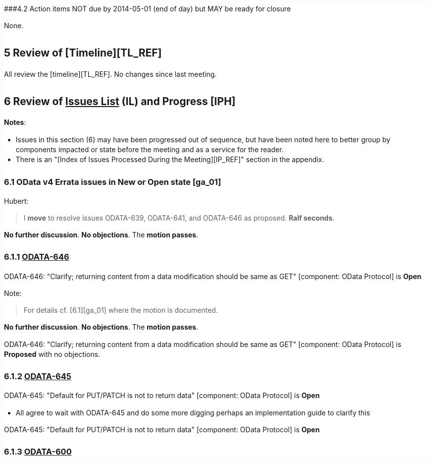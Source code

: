 ###4.2 Action items NOT due by 2014-05-01 (end of day) but MAY be ready for closure

None.

## 5 Review of [Timeline][TL_REF]

All review the [timeline][TL_REF]. No changes since last meeting.

## 6 Review of [Issues List](https://tools.oasis-open.org/issues/secure/IssueNavigator.jspa?reset=true&mode=hide&pid=10103&sorter/field=issuekey&sorter/order=ASC) (IL) and Progress [IPH]

**Notes**:

* Issues in this section (6) may have been progressed out of sequence, but have been noted here to better group by components impacted or state before the meeting and as a service for the reader.
* There is an "[Index of Issues Processed During the Meeting][IP_REF]" section in the appendix.

### 6.1 OData v4 Errata issues in New or Open state [ga_01]

Hubert:
>I **move** to resolve issues ODATA-639, ODATA-641, and ODATA-646 as proposed. **Ralf seconds**.

**No further discussion**. **No objections**. The **motion passes**.


### 6.1.1 [ODATA-646](https://tools.oasis-open.org/issues/browse/ODATA-646)

ODATA-646:
"Clarify; returning content from a data modification should be same as GET" [component: OData Protocol] is **Open**

Note:
> For details cf. [6.1][ga_01] where the motion is documented.

**No further discussion**. **No objections**. The **motion passes**.

ODATA-646:
"Clarify; returning content from a data modification should be same as GET" [component: OData Protocol] is **Proposed** with no objections.

### 6.1.2 [ODATA-645](https://tools.oasis-open.org/issues/browse/ODATA-645)

ODATA-645:
"Default for PUT/PATCH is not to return data" [component: OData Protocol] is **Open**

* All agree to wait with ODATA-645 and do some more digging perhaps an implementation guide to clarify this

ODATA-645:
"Default for PUT/PATCH is not to return data" [component: OData Protocol] is **Open**

### 6.1.3 [ODATA-600](https://tools.oasis-open.org/issues/browse/ODATA-600)
